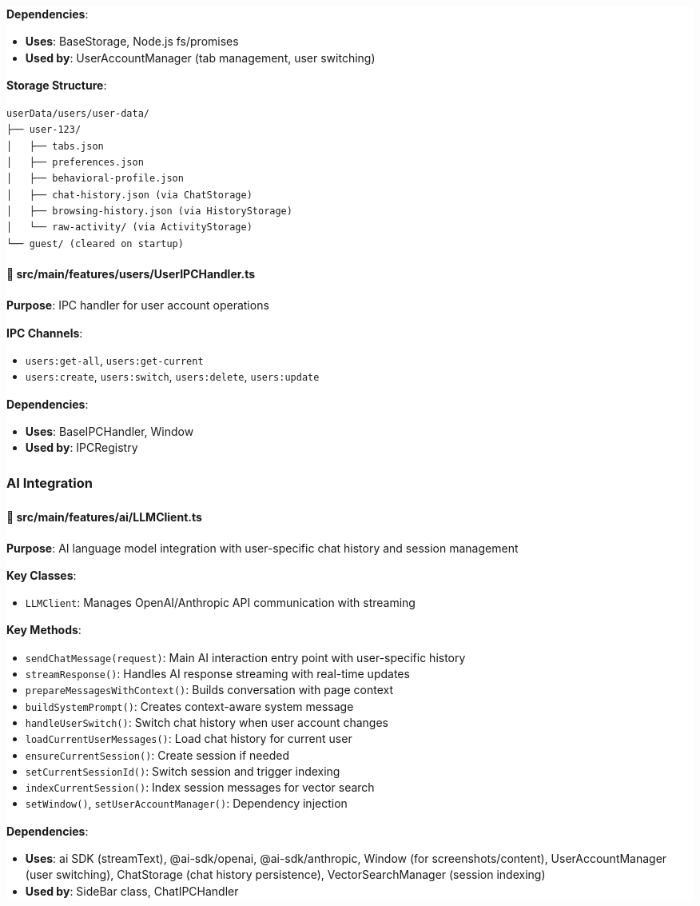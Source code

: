 **Dependencies**:
- **Uses**: BaseStorage, Node.js fs/promises
- **Used by**: UserAccountManager (tab management, user switching)

**Storage Structure**:
```
userData/users/user-data/
├── user-123/
│   ├── tabs.json
│   ├── preferences.json
│   ├── behavioral-profile.json
│   ├── chat-history.json (via ChatStorage)
│   ├── browsing-history.json (via HistoryStorage)
│   └── raw-activity/ (via ActivityStorage)
└── guest/ (cleared on startup)
```

#### 📄 src/main/features/users/UserIPCHandler.ts
**Purpose**: IPC handler for user account operations

**IPC Channels**:
- `users:get-all`, `users:get-current`
- `users:create`, `users:switch`, `users:delete`, `users:update`

**Dependencies**:
- **Uses**: BaseIPCHandler, Window
- **Used by**: IPCRegistry

### AI Integration

#### 📄 src/main/features/ai/LLMClient.ts
**Purpose**: AI language model integration with user-specific chat history and session management

**Key Classes**:
- `LLMClient`: Manages OpenAI/Anthropic API communication with streaming

**Key Methods**:
- `sendChatMessage(request)`: Main AI interaction entry point with user-specific history
- `streamResponse()`: Handles AI response streaming with real-time updates
- `prepareMessagesWithContext()`: Builds conversation with page context
- `buildSystemPrompt()`: Creates context-aware system message
- `handleUserSwitch()`: Switch chat history when user account changes
- `loadCurrentUserMessages()`: Load chat history for current user
- `ensureCurrentSession()`: Create session if needed
- `setCurrentSessionId()`: Switch session and trigger indexing
- `indexCurrentSession()`: Index session messages for vector search
- `setWindow()`, `setUserAccountManager()`: Dependency injection

**Dependencies**:
- **Uses**: ai SDK (streamText), @ai-sdk/openai, @ai-sdk/anthropic, Window (for screenshots/content), UserAccountManager (user switching), ChatStorage (chat history persistence), VectorSearchManager (session indexing)
- **Used by**: SideBar class, ChatIPCHandler
